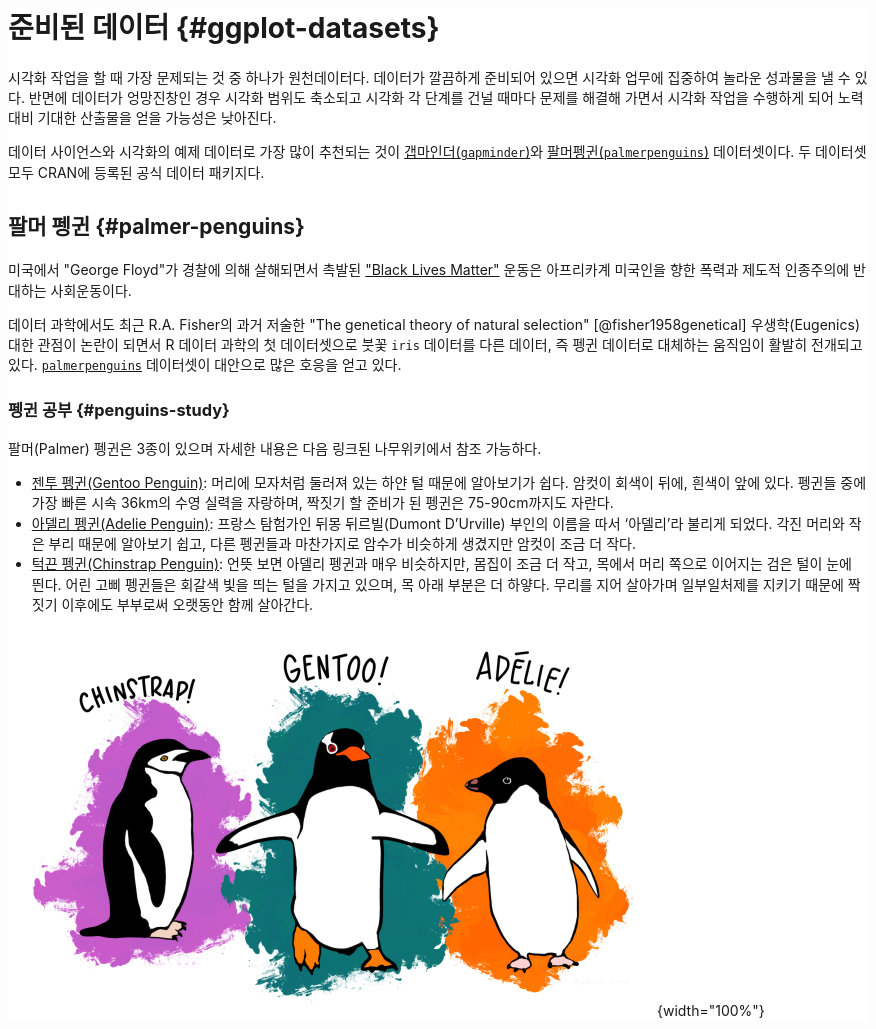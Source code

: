


# 준비된 데이터 {#ggplot-datasets}

시각화 작업을 할 때 가장 문제되는 것 중 하나가 원천데이터다. 데이터가 깔끔하게 
준비되어 있으면 시각화 업무에 집중하여 놀라운 성과물을 낼 수 있다. 반면에 데이터가
엉망진창인 경우 시각화 범위도 축소되고 시각화 각 단계를 건널 때마다 
문제를 해결해 가면서 시각화 작업을 수행하게 되어 노력대비 기대한 산출물을 얻을
가능성은 낮아진다.

데이터 사이언스와 시각화의 예제 데이터로 가장 많이 추천되는 것이 
[갭마인더(`gapminder`)](https://github.com/jennybc/gapminder)와 [팔머펭귄(`palmerpenguins`)](https://allisonhorst.github.io/palmerpenguins/) 데이터셋이다.
두 데이터셋 모두 CRAN에 등록된 공식 데이터 패키지다.

## 팔머 펭귄 {#palmer-penguins}

미국에서 "George Floyd"가 경찰에 의해 살해되면서 촉발된 ["Black Lives Matter"](https://ko.wikipedia.org/wiki/Black_Lives_Matter) 운동은 아프리카계 미국인을 향한 폭력과 제도적 인종주의에 반대하는 사회운동이다. 

데이터 과학에서도 최근 R.A. Fisher의 과거 저술한 "The genetical theory of natural selection" [@fisher1958genetical] 우생학(Eugenics) 대한 관점이 논란이 되면서 R 데이터 과학의 첫 데이터셋으로 붓꽃 `iris` 데이터를 다른 데이터, 즉 펭귄 데이터로 대체하는 움직임이 활발히 전개되고 있다. [`palmerpenguins`](https://github.com/allisonhorst/palmerpenguins) 데이터셋이 대안으로 많은 호응을 얻고 있다.

### 펭귄 공부 {#penguins-study}

팔머(Palmer) 펭귄은 3종이 있으며 자세한 내용은 다음 링크된 나무위키에서 참조 가능하다.

- [젠투 펭귄(Gentoo Penguin)](https://namu.wiki/w/젠투펭귄): 머리에 모자처럼 둘러져 있는 하얀 털 때문에 알아보기가 쉽다. 암컷이 회색이 뒤에, 흰색이 앞에 있다. 펭귄들 중에 가장 빠른 시속 36km의 수영 실력을 자랑하며, 짝짓기 할 준비가 된 펭귄은 75-90cm까지도 자란다.
- [아델리 펭귄(Adelie Penguin)](https://namu.wiki/w/아델리펭귄): 프랑스 탐험가인 뒤몽 뒤르빌(Dumont D’Urville) 부인의 이름을 따서 ‘아델리’라 불리게 되었다. 각진 머리와 작은 부리 때문에 알아보기 쉽고, 다른 펭귄들과 마찬가지로 암수가 비슷하게 생겼지만 암컷이 조금 더 작다.
- [턱끈 펭귄(Chinstrap Penguin)](https://namu.wiki/w/턱끈펭귄): 언뜻 보면 아델리 펭귄과 매우 비슷하지만, 몸집이 조금 더 작고, 목에서 머리 쪽으로 이어지는 검은 털이 눈에 띈다. 어린 고삐 펭귄들은 회갈색 빛을 띄는 털을 가지고 있으며, 목 아래 부분은 더 하얗다. 무리를 지어 살아가며 일부일처제를 지키기 때문에 짝짓기 이후에도 부부로써 오랫동안 함께 살아간다.




![팔머 펭귄 3종 세트](assets/images/penguin-species.png){width="100%"}
